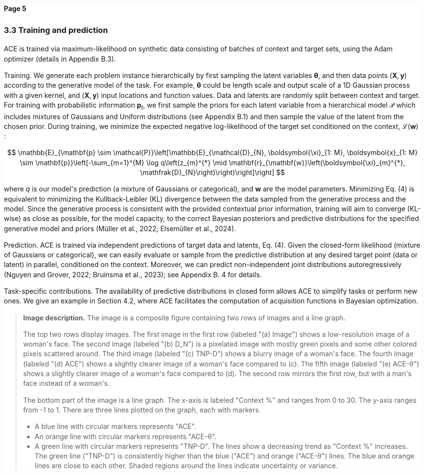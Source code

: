 
#### Page 5

### 3.3 Training and prediction

ACE is trained via maximum-likelihood on synthetic data consisting of batches of context and target sets, using the Adam optimizer (details in Appendix B.3).

Training. We generate each problem instance hierarchically by first sampling the latent variables $\boldsymbol{\theta}$, and then data points $(\mathbf{X}, \mathbf{y})$ according to the generative model of the task. For example, $\boldsymbol{\theta}$ could be length scale and output scale of a 1D Gaussian process with a given kernel, and $(\mathbf{X}, \mathbf{y})$ input locations and function values. Data and latents are randomly split between context and target. For training with probabilistic information $\mathbf{p}_{t}$, we first sample the priors for each latent variable from a hierarchical model $\mathcal{P}$ which includes mixtures of Gaussians and Uniform distributions (see Appendix B.1) and then sample the value of the latent from the chosen prior. During training, we minimize the expected negative log-likelihood of the target set conditioned on the context, $\mathcal{L}(\mathbf{w})$ :

$$
\mathbb{E}_{\mathbf{p} \sim \mathcal{P}}\left[\mathbb{E}_{\mathcal{D}_{N}, \boldsymbol{\xi}_{1: M}, \boldsymbol{x}_{1: M} \sim \mathbf{p}}\left[-\sum_{m=1}^{M} \log q\left(z_{m}^{*} \mid \mathbf{r}_{\mathbf{w}}\left(\boldsymbol{\xi}_{m}^{*}, \mathfrak{D}_{N}\right)\right)\right]\right]
$$

where $q$ is our model's prediction (a mixture of Gaussians or categorical), and $\mathbf{w}$ are the model parameters. Minimizing Eq. (4) is equivalent to minimizing the Kullback-Leibler (KL) divergence between the data sampled from the generative process and the model. Since the generative process is consistent with the provided contextual prior information, training will aim to converge (KL-wise) as close as possible, for the model capacity, to the correct Bayesian posteriors and predictive distributions for the specified generative model and priors (Müller et al., 2022; Elsemüller et al., 2024).

Prediction. ACE is trained via independent predictions of target data and latents, Eq. (4). Given the closed-form likelihood (mixture of Gaussians or categorical), we can easily evaluate or sample from the predictive distribution at any desired target point (data or latent) in parallel, conditioned on the context. Moreover, we can predict non-independent joint distributions autoregressively (Nguyen and Grover, 2022; Bruinsma et al., 2023); see Appendix B. 4 for details.

Task-specific contributions. The availability of predictive distributions in closed form allows ACE to simplify tasks or perform new ones. We give an example in Section 4.2, where ACE facilitates the computation of acquisition functions in Bayesian optimization.

> **Image description.** The image is a composite figure containing two rows of images and a line graph.
>
> The top two rows display images. The first image in the first row (labeled "(a) Image") shows a low-resolution image of a woman's face. The second image (labeled "(b) D_N") is a pixelated image with mostly green pixels and some other colored pixels scattered around. The third image (labeled "(c) TNP-D") shows a blurry image of a woman's face. The fourth image (labeled "(d) ACE") shows a slightly clearer image of a woman's face compared to (c). The fifth image (labeled "(e) ACE-θ") shows a slightly clearer image of a woman's face compared to (d). The second row mirrors the first row, but with a man's face instead of a woman's.
>
> The bottom part of the image is a line graph. The x-axis is labeled "Context %" and ranges from 0 to 30. The y-axis ranges from -1 to 1. There are three lines plotted on the graph, each with markers.
>
> - A blue line with circular markers represents "ACE".
> - An orange line with circular markers represents "ACE-θ".
> - A green line with circular markers represents "TNP-D".
>   The lines show a decreasing trend as "Context %" increases. The green line ("TNP-D") is consistently higher than the blue ("ACE") and orange ("ACE-θ") lines. The blue and orange lines are close to each other. Shaded regions around the lines indicate uncertainty or variance.


[^0]: \*Equal contribution.
[^0]: ${ }^{1}$ The code implementation of ACE is available at github.com/acerbilab/amortized-conditioning-engine/.
[^0]: ${ }^{2}$ Why not sampling directly from $p\left(\mathbf{x}_{\mathrm{opt}} \mid \mathcal{D}_{N}\right)$ ? The issue is that $p\left(\mathbf{x}_{\mathrm{opt}} \mid \mathcal{D}_{N}\right)$ may reasonably include substantial probability mass at the current optimum, which would curb exploration. The constraint $y_{\text {opt }}<\tau$, with $\tau$ (just) below the current optimum value, ensures continual exploration.
[^0]: ${ }^{3}$ We prefer standard deviation to variance as it has the same units as the quantity of interest, as opposed to squared units which are less interpretable.